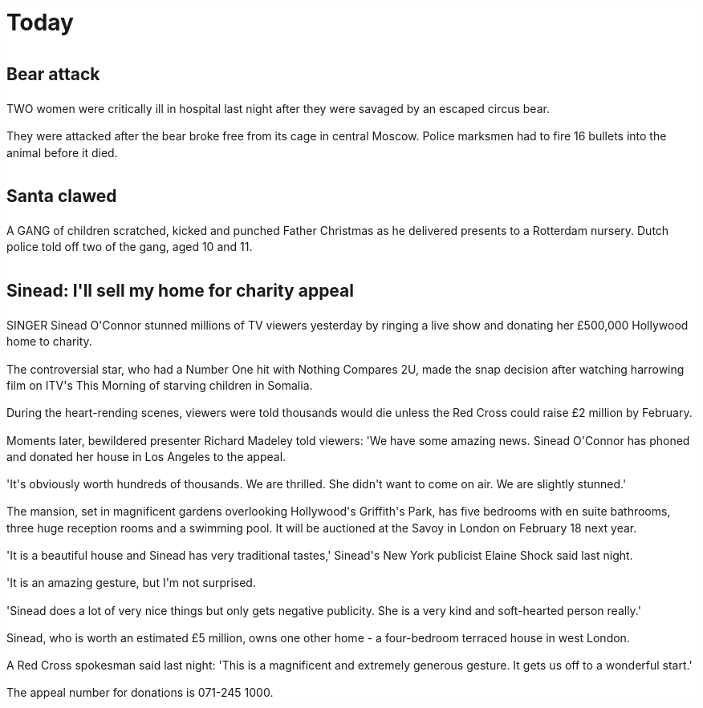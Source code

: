 # Today

## Bear attack

TWO women were critically ill in hospital last night after they were savaged by an escaped circus bear.

They were attacked after the bear broke free from its cage in central Moscow.
Police marksmen had to fire 16 bullets into the animal before it died.

## Santa clawed

A GANG of children scratched, kicked and punched Father Christmas as he delivered presents to a Rotterdam nursery.
Dutch police told off two of the gang, aged 10 and 11.

## Sinead: I'll sell my home for charity appeal

SINGER Sinead O'Connor stunned millions of TV viewers yesterday by ringing a live show and donating her £500,000 Hollywood home to charity.

The controversial star, who had a Number One hit with Nothing Compares 2U, made the snap decision after watching harrowing film on ITV's This Morning of starving children in Somalia.

During the heart-rending scenes, viewers were told thousands would die unless the Red Cross could raise £2 million by February.

Moments later, bewildered presenter Richard Madeley told viewers: 'We have some amazing news.
Sinead O'Connor has phoned and donated her house in Los Angeles to the appeal.

'It's obviously worth hundreds of thousands.
We are thrilled.
She didn't want to come on air.
We are slightly stunned.'

The mansion, set in magnificent gardens overlooking Hollywood's Griffith's Park, has five bedrooms with en suite bathrooms, three huge reception rooms and a swimming pool.
It will be auctioned at the Savoy in London on February 18 next year.

'It is a beautiful house and Sinead has very traditional tastes,' Sinead's New York publicist Elaine Shock said last night.

'It is an amazing gesture, but I'm not surprised.

'Sinead does a lot of very nice things but only gets negative publicity.
She is a very kind and soft-hearted person really.'

Sinead, who is worth an estimated £5 million, owns one other home - a four-bedroom terraced house in west London.

A Red Cross spokesman said last night: 'This is a magnificent and extremely generous gesture.
It gets us off to a wonderful start.'

The appeal number for donations is 071-245 1000.
